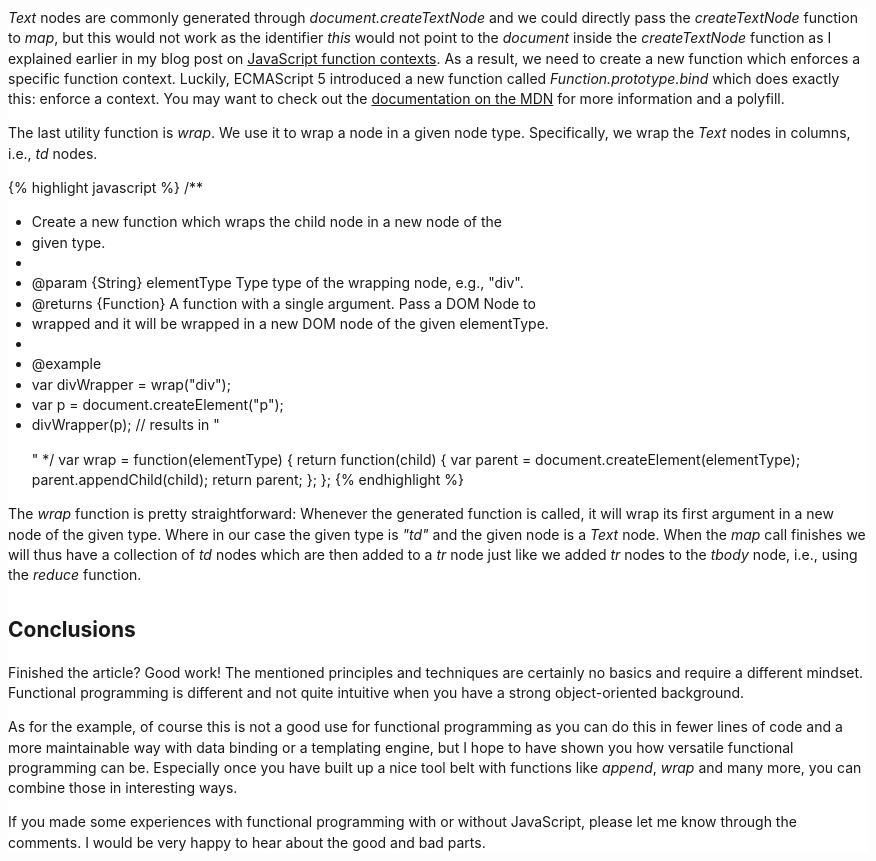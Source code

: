 <em>Text</em> nodes are commonly generated through <em>document.createTextNode</em> and we could directly pass the <em>createTextNode</em> function to <em>map</em>, but this would not work as the identifier <em>this</em> would not point to the <em>document</em> inside the <em>createTextNode</em> function as I explained earlier in my blog post on <a href="http://blog.codecentric.de/en/2012/11/javascript-function-contexts-this-proxy/" title="An article which explains the meaning of this and how to maintain a function context.">JavaScript function contexts</a>. As a result, we need to create a new function which enforces a specific function context. Luckily, ECMAScript 5 introduced a new function called <em>Function.prototype.bind</em> which does exactly this: enforce a context. You may want to check out the <a href="https://developer.mozilla.org/en-US/docs/JavaScript/Reference/Global_Objects/Function/bind" title="bind API documentation, compatibility and a Polyfill">documentation on the MDN</a> for more information and a polyfill.

The last utility function is <em>wrap</em>. We use it to wrap a node in a given node type. Specifically, we wrap the <em>Text</em> nodes in columns, i.e., <em>td</em> nodes.

{% highlight javascript %}
/**
 * Create a new function which wraps the child node in a new node of the
 * given type.
 *
 * @param {String} elementType Type type of the wrapping node, e.g., "div".
 * @returns {Function} A function with a single argument. Pass a DOM Node to
 * wrapped and it will be wrapped in a new DOM node of the given elementType.
 *
 * @example
 * var divWrapper = wrap("div");
 * var p = document.createElement("p");
 * divWrapper(p); // results in "<div><p></p></div>"
 */
var wrap = function(elementType) {
  return function(child) {
    var parent = document.createElement(elementType);
    parent.appendChild(child);
    return parent;
  };
};
{% endhighlight %}

The <em>wrap</em> function is pretty straightforward: Whenever the generated function is called, it will wrap its first argument in a new node of the given type. Where in our case the given type is <em>"td"</em> and the given node is a <em>Text</em> node. When the <em>map</em> call finishes we will thus have a collection of <em>td</em> nodes which are then added to a <em>tr</em> node just like we added <em>tr</em> nodes to the <em>tbody</em> node, i.e., using the <em>reduce</em> function.


<h2>Conclusions</h2>
Finished the article? Good work! The mentioned principles and techniques are certainly no basics and require a different mindset. Functional programming is different and not quite intuitive when you have a strong object-oriented background.

As for the example, of course this is not a good use for functional programming as you can do this in fewer lines of code and a more maintainable way with data binding or a templating engine, but I hope to have shown you how versatile functional programming can be. Especially once you have built up a nice tool belt with functions like <em>append</em>, <em>wrap</em> and many more, you can combine those in interesting ways.

If you made some experiences with functional programming with or without JavaScript, please let me know through the comments. I would be very happy to hear about the good and bad parts.